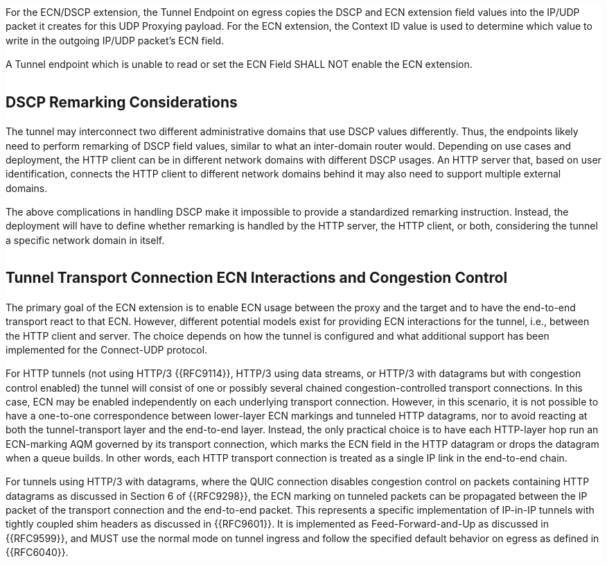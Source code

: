 For the ECN/DSCP extension, the Tunnel Endpoint on egress copies the DSCP and
ECN extension field values into the IP/UDP packet it creates for this UDP
Proxying payload. For the ECN extension, the Context ID value is used to
determine which value to write in the outgoing IP/UDP packet’s ECN field.

A Tunnel endpoint which is unable to read or set the ECN Field SHALL NOT
enable the ECN extension.


## DSCP Remarking Considerations

The tunnel may interconnect two different administrative domains that use
DSCP values differently. Thus, the endpoints likely need to perform remarking
of DSCP field values, similar to what an inter-domain router would. Depending on
use cases and deployment, the HTTP client can be in different network domains
with different DSCP usages. An HTTP server that, based on user identification,
connects the HTTP client to different network domains behind it may also need
to support multiple external domains.

The above complications in handling DSCP make it impossible to provide a
standardized remarking instruction. Instead, the deployment will have to define
whether remarking is handled by the HTTP server, the HTTP client, or both,
considering the tunnel a specific network domain in itself.


## Tunnel Transport Connection ECN Interactions and Congestion Control

The primary goal of the ECN extension is to enable ECN usage between the proxy
and the target and to have the end-to-end transport react to that ECN. However,
different potential models exist for providing ECN interactions for the tunnel,
i.e., between the HTTP client and server. The choice depends on how the tunnel
is configured and what additional support has been implemented for the
Connect-UDP protocol.

For HTTP tunnels (not using HTTP/3 {{RFC9114}}, HTTP/3 using data streams, or
HTTP/3 with datagrams but with congestion control enabled) the tunnel will
consist of one or possibly several chained congestion-controlled transport
connections. In this case, ECN may be enabled independently on each underlying
transport connection. However, in this scenario, it is not possible to have a
one-to-one correspondence between lower-layer ECN markings and tunneled HTTP
datagrams, nor to avoid reacting at both the tunnel-transport layer and the
end-to-end layer. Instead, the only practical choice is to have each HTTP-layer
hop run an ECN-marking AQM governed by its transport connection, which marks
the ECN field in the HTTP datagram or drops the datagram when a queue builds.
In other words, each HTTP transport connection is treated as a single IP link
in the end-to-end chain.

For tunnels using HTTP/3 with datagrams, where the QUIC connection disables
congestion control on packets containing HTTP datagrams as discussed in Section
6 of {{RFC9298}}, the ECN marking on tunneled packets can be propagated between
the IP packet of the transport connection and the end-to-end packet. This
represents a specific implementation of IP-in-IP tunnels with tightly coupled
shim headers as discussed in {{RFC9601}}. It is implemented as
Feed-Forward-and-Up as discussed in {{RFC9599}}, and MUST use the normal mode on
tunnel ingress and follow the specified default behavior on egress as defined in
{{RFC6040}}.

